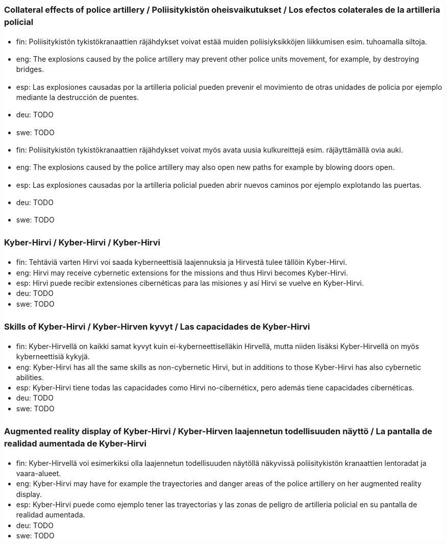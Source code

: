 ### Collateral effects of police artillery / Poliisitykistön oheisvaikutukset / Los efectos colaterales de la artilleria policial
* fin: Poliisitykistön tykistökranaattien räjähdykset voivat estää muiden poliisiyksikköjen liikkumisen esim. tuhoamalla siltoja.
* eng: The explosions caused by the police artillery may prevent other police units movement, for example, by destroying bridges.
* esp: Las explosiones causadas por la artilleria policial pueden prevenir el movimiento de otras unidades de policia por ejemplo mediante la destrucción de puentes.
* deu: TODO
* swe: TODO

* fin: Poliisitykistön tykistökranaattien räjähdykset voivat myös avata uusia kulkureittejä esim. räjäyttämällä ovia auki.
* eng: The explosions caused by the police artillery may also open new paths for example by blowing doors open.
* esp: Las explosiones causadas por la artilleria policial pueden abrir nuevos caminos por ejemplo explotando las puertas.
* deu: TODO
* swe: TODO

### Kyber-Hirvi / Kyber-Hirvi / Kyber-Hirvi
* fin: Tehtäviä varten Hirvi voi saada kyberneettisiä laajennuksia ja Hirvestä tulee tällöin Kyber-Hirvi.
* eng: Hirvi may receive cybernetic extensions for the missions and thus Hirvi becomes Kyber-Hirvi.
* esp: Hirvi puede recibir extensiones cibernéticas para las misiones y así Hirvi se vuelve en Kyber-Hirvi.
* deu: TODO
* swe: TODO

### Skills of Kyber-Hirvi / Kyber-Hirven kyvyt / Las capacidades de Kyber-Hirvi
* fin: Kyber-Hirvellä on kaikki samat kyvyt kuin ei-kyberneettiselläkin Hirvellä, mutta niiden lisäksi Kyber-Hirvellä on myös kyberneettisiä kykyjä.
* eng: Kyber-Hirvi has all the same skills as non-cybernetic Hirvi, but in additions to those Kyber-Hirvi has also cybernetic abilities.
* esp: Kyber-Hirvi tiene todas las capacidades como Hirvi no-cibernéticx, pero además tiene capacidades cibernéticas.
* deu: TODO
* swe: TODO

### Augmented reality display of Kyber-Hirvi / Kyber-Hirven laajennetun todellisuuden näyttö / La pantalla de realidad aumentada de Kyber-Hirvi
* fin: Kyber-Hirvellä voi esimerkiksi olla laajennetun todellisuuden näytöllä näkyvissä poliisitykistön kranaattien lentoradat ja vaara-alueet.
* eng: Kyber-Hirvi may have for example the trayectories and danger areas of the police artillery on her augmented reality display.
* esp: Kyber-Hirvi puede como ejemplo tener las trayectorias y las zonas de peligro de artilleria policial en su pantalla de realidad aumentada.
* deu: TODO
* swe: TODO
